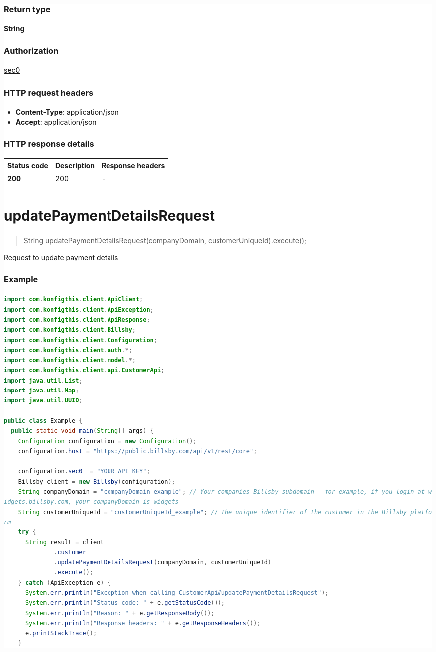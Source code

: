 ### Return type

**String**

### Authorization

[sec0](../README.md#sec0)

### HTTP request headers

 - **Content-Type**: application/json
 - **Accept**: application/json

### HTTP response details
| Status code | Description | Response headers |
|-------------|-------------|------------------|
| **200** | 200 |  -  |

<a name="updatePaymentDetailsRequest"></a>
# **updatePaymentDetailsRequest**
> String updatePaymentDetailsRequest(companyDomain, customerUniqueId).execute();

Request to update payment details



### Example
```java
import com.konfigthis.client.ApiClient;
import com.konfigthis.client.ApiException;
import com.konfigthis.client.ApiResponse;
import com.konfigthis.client.Billsby;
import com.konfigthis.client.Configuration;
import com.konfigthis.client.auth.*;
import com.konfigthis.client.model.*;
import com.konfigthis.client.api.CustomerApi;
import java.util.List;
import java.util.Map;
import java.util.UUID;

public class Example {
  public static void main(String[] args) {
    Configuration configuration = new Configuration();
    configuration.host = "https://public.billsby.com/api/v1/rest/core";
    
    configuration.sec0  = "YOUR API KEY";
    Billsby client = new Billsby(configuration);
    String companyDomain = "companyDomain_example"; // Your companies Billsby subdomain - for example, if you login at widgets.billsby.com, your companyDomain is widgets
    String customerUniqueId = "customerUniqueId_example"; // The unique identifier of the customer in the Billsby platform
    try {
      String result = client
              .customer
              .updatePaymentDetailsRequest(companyDomain, customerUniqueId)
              .execute();
    } catch (ApiException e) {
      System.err.println("Exception when calling CustomerApi#updatePaymentDetailsRequest");
      System.err.println("Status code: " + e.getStatusCode());
      System.err.println("Reason: " + e.getResponseBody());
      System.err.println("Response headers: " + e.getResponseHeaders());
      e.printStackTrace();
    }
```